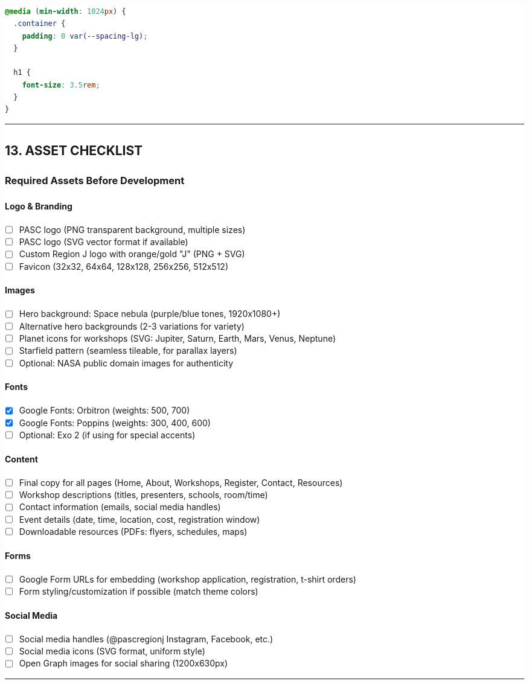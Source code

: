 ```css
@media (min-width: 1024px) {
  .container {
    padding: 0 var(--spacing-lg);
  }
  
  h1 {
    font-size: 3.5rem;
  }
}
```

---

## 13. ASSET CHECKLIST

### Required Assets Before Development

#### Logo & Branding
- [ ] PASC logo (PNG transparent background, multiple sizes)
- [ ] PASC logo (SVG vector format if available)
- [ ] Custom Region J logo with orange/gold "J" (PNG + SVG)
- [ ] Favicon (32x32, 64x64, 128x128, 256x256, 512x512)

#### Images
- [ ] Hero background: Space nebula (purple/blue tones, 1920x1080+)
- [ ] Alternative hero backgrounds (2-3 variations for variety)
- [ ] Planet icons for workshops (SVG: Jupiter, Saturn, Earth, Mars, Venus, Neptune)
- [ ] Starfield pattern (seamless tileable, for parallax layers)
- [ ] Optional: NASA public domain images for authenticity

#### Fonts
- [x] Google Fonts: Orbitron (weights: 500, 700)
- [x] Google Fonts: Poppins (weights: 300, 400, 600)
- [ ] Optional: Exo 2 (if using for special accents)

#### Content
- [ ] Final copy for all pages (Home, About, Workshops, Register, Contact, Resources)
- [ ] Workshop descriptions (titles, presenters, schools, room/time)
- [ ] Contact information (emails, social media handles)
- [ ] Event details (date, time, location, cost, registration window)
- [ ] Downloadable resources (PDFs: flyers, schedules, maps)

#### Forms
- [ ] Google Form URLs for embedding (workshop application, registration, t-shirt orders)
- [ ] Form styling/customization if possible (match theme colors)

#### Social Media
- [ ] Social media handles (@pascregionj Instagram, Facebook, etc.)
- [ ] Social media icons (SVG format, uniform style)
- [ ] Open Graph images for social sharing (1200x630px)

---